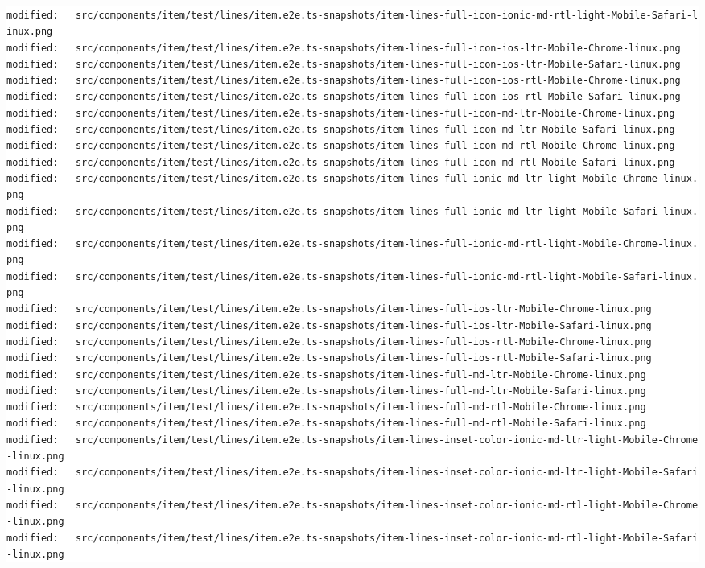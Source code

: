 	modified:   src/components/item/test/lines/item.e2e.ts-snapshots/item-lines-full-icon-ionic-md-rtl-light-Mobile-Safari-linux.png
	modified:   src/components/item/test/lines/item.e2e.ts-snapshots/item-lines-full-icon-ios-ltr-Mobile-Chrome-linux.png
	modified:   src/components/item/test/lines/item.e2e.ts-snapshots/item-lines-full-icon-ios-ltr-Mobile-Safari-linux.png
	modified:   src/components/item/test/lines/item.e2e.ts-snapshots/item-lines-full-icon-ios-rtl-Mobile-Chrome-linux.png
	modified:   src/components/item/test/lines/item.e2e.ts-snapshots/item-lines-full-icon-ios-rtl-Mobile-Safari-linux.png
	modified:   src/components/item/test/lines/item.e2e.ts-snapshots/item-lines-full-icon-md-ltr-Mobile-Chrome-linux.png
	modified:   src/components/item/test/lines/item.e2e.ts-snapshots/item-lines-full-icon-md-ltr-Mobile-Safari-linux.png
	modified:   src/components/item/test/lines/item.e2e.ts-snapshots/item-lines-full-icon-md-rtl-Mobile-Chrome-linux.png
	modified:   src/components/item/test/lines/item.e2e.ts-snapshots/item-lines-full-icon-md-rtl-Mobile-Safari-linux.png
	modified:   src/components/item/test/lines/item.e2e.ts-snapshots/item-lines-full-ionic-md-ltr-light-Mobile-Chrome-linux.png
	modified:   src/components/item/test/lines/item.e2e.ts-snapshots/item-lines-full-ionic-md-ltr-light-Mobile-Safari-linux.png
	modified:   src/components/item/test/lines/item.e2e.ts-snapshots/item-lines-full-ionic-md-rtl-light-Mobile-Chrome-linux.png
	modified:   src/components/item/test/lines/item.e2e.ts-snapshots/item-lines-full-ionic-md-rtl-light-Mobile-Safari-linux.png
	modified:   src/components/item/test/lines/item.e2e.ts-snapshots/item-lines-full-ios-ltr-Mobile-Chrome-linux.png
	modified:   src/components/item/test/lines/item.e2e.ts-snapshots/item-lines-full-ios-ltr-Mobile-Safari-linux.png
	modified:   src/components/item/test/lines/item.e2e.ts-snapshots/item-lines-full-ios-rtl-Mobile-Chrome-linux.png
	modified:   src/components/item/test/lines/item.e2e.ts-snapshots/item-lines-full-ios-rtl-Mobile-Safari-linux.png
	modified:   src/components/item/test/lines/item.e2e.ts-snapshots/item-lines-full-md-ltr-Mobile-Chrome-linux.png
	modified:   src/components/item/test/lines/item.e2e.ts-snapshots/item-lines-full-md-ltr-Mobile-Safari-linux.png
	modified:   src/components/item/test/lines/item.e2e.ts-snapshots/item-lines-full-md-rtl-Mobile-Chrome-linux.png
	modified:   src/components/item/test/lines/item.e2e.ts-snapshots/item-lines-full-md-rtl-Mobile-Safari-linux.png
	modified:   src/components/item/test/lines/item.e2e.ts-snapshots/item-lines-inset-color-ionic-md-ltr-light-Mobile-Chrome-linux.png
	modified:   src/components/item/test/lines/item.e2e.ts-snapshots/item-lines-inset-color-ionic-md-ltr-light-Mobile-Safari-linux.png
	modified:   src/components/item/test/lines/item.e2e.ts-snapshots/item-lines-inset-color-ionic-md-rtl-light-Mobile-Chrome-linux.png
	modified:   src/components/item/test/lines/item.e2e.ts-snapshots/item-lines-inset-color-ionic-md-rtl-light-Mobile-Safari-linux.png
